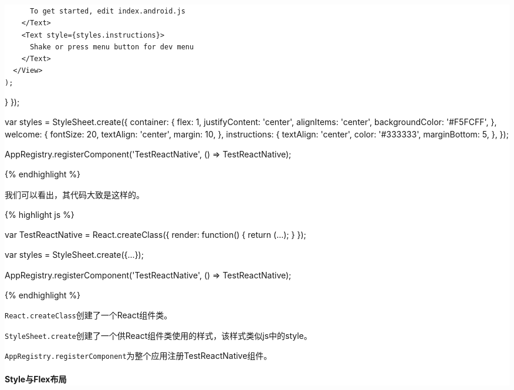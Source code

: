           To get started, edit index.android.js
        </Text>
        <Text style={styles.instructions}>
          Shake or press menu button for dev menu
        </Text>
      </View>
    );
  }
});

var styles = StyleSheet.create({
  container: {
    flex: 1,
    justifyContent: 'center',
    alignItems: 'center',
    backgroundColor: '#F5FCFF',
  },
  welcome: {
    fontSize: 20,
    textAlign: 'center',
    margin: 10,
  },
  instructions: {
    textAlign: 'center',
    color: '#333333',
    marginBottom: 5,
  },
});

AppRegistry.registerComponent('TestReactNative', () => TestReactNative);

{% endhighlight %}

我们可以看出，其代码大致是这样的。

{% highlight js %}

var TestReactNative = React.createClass({
  render: function() {
    return (...);
  }
});

var styles = StyleSheet.create({...});

AppRegistry.registerComponent('TestReactNative', () => TestReactNative);

{% endhighlight %}

`React.createClass`创建了一个React组件类。

`StyleSheet.create`创建了一个供React组件类使用的样式，该样式类似js中的style。

`AppRegistry.registerComponent`为整个应用注册TestReactNative组件。



#### Style与Flex布局
